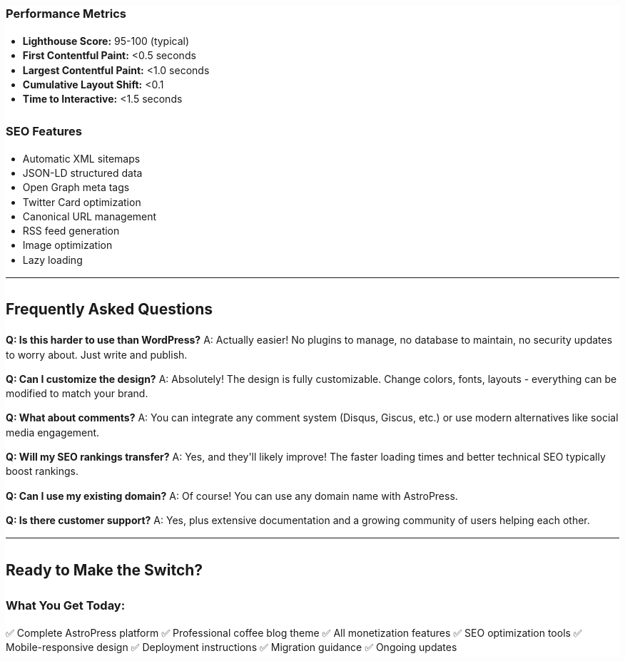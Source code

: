 ### Performance Metrics
- **Lighthouse Score:** 95-100 (typical)
- **First Contentful Paint:** <0.5 seconds
- **Largest Contentful Paint:** <1.0 seconds
- **Cumulative Layout Shift:** <0.1
- **Time to Interactive:** <1.5 seconds

### SEO Features
- Automatic XML sitemaps
- JSON-LD structured data
- Open Graph meta tags
- Twitter Card optimization
- Canonical URL management
- RSS feed generation
- Image optimization
- Lazy loading

---

## Frequently Asked Questions

**Q: Is this harder to use than WordPress?**
A: Actually easier! No plugins to manage, no database to maintain, no security updates to worry about. Just write and publish.

**Q: Can I customize the design?**
A: Absolutely! The design is fully customizable. Change colors, fonts, layouts - everything can be modified to match your brand.

**Q: What about comments?**
A: You can integrate any comment system (Disqus, Giscus, etc.) or use modern alternatives like social media engagement.

**Q: Will my SEO rankings transfer?**
A: Yes, and they'll likely improve! The faster loading times and better technical SEO typically boost rankings.

**Q: Can I use my existing domain?**
A: Of course! You can use any domain name with AstroPress.

**Q: Is there customer support?**
A: Yes, plus extensive documentation and a growing community of users helping each other.

---

## Ready to Make the Switch?

### What You Get Today:
✅ Complete AstroPress platform
✅ Professional coffee blog theme
✅ All monetization features
✅ SEO optimization tools
✅ Mobile-responsive design
✅ Deployment instructions
✅ Migration guidance
✅ Ongoing updates
